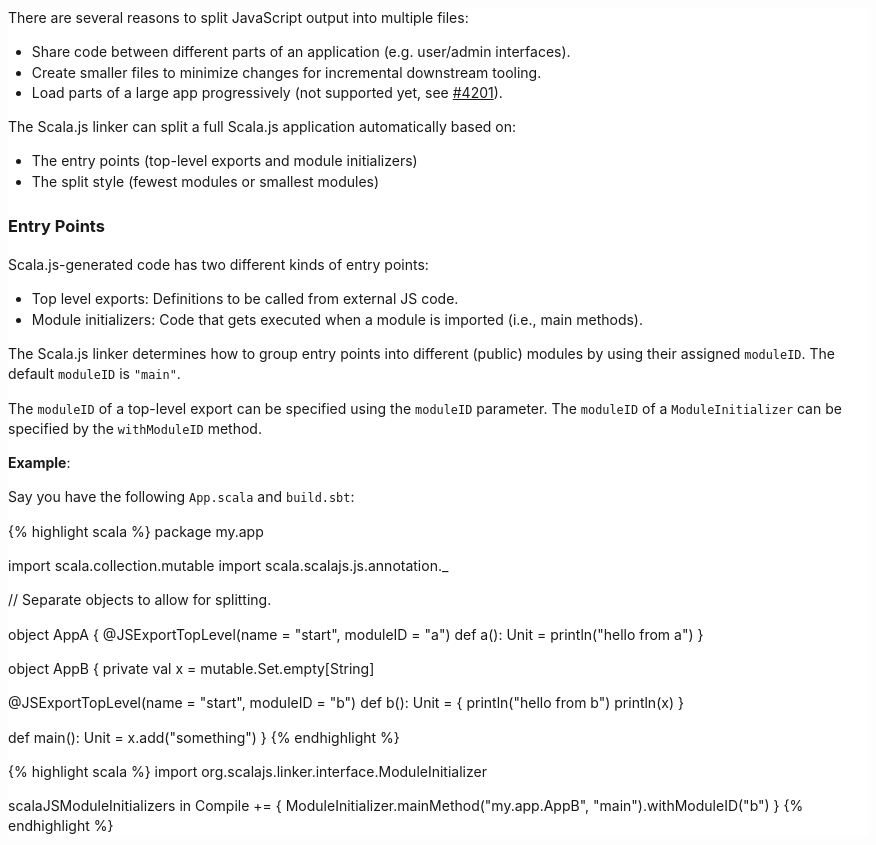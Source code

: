 There are several reasons to split JavaScript output into multiple files:

* Share code between different parts of an application (e.g. user/admin interfaces).
* Create smaller files to minimize changes for incremental downstream tooling.
* Load parts of a large app progressively (not supported yet, see [#4201](https://github.com/scala-js/scala-js/issues/4201)).

The Scala.js linker can split a full Scala.js application automatically based on:

* The entry points (top-level exports and module initializers)
* The split style (fewest modules or smallest modules)

### Entry Points

Scala.js-generated code has two different kinds of entry points:

* Top level exports: Definitions to be called from external JS code.
* Module initializers: Code that gets executed when a module is imported (i.e., main methods).

The Scala.js linker determines how to group entry points into different (public) modules by using their assigned `moduleID`.
The default `moduleID` is `"main"`.

The `moduleID` of a top-level export can be specified using the `moduleID` parameter.
The `moduleID` of a `ModuleInitializer` can be specified by the `withModuleID` method.

**Example**:

Say you have the following `App.scala` and `build.sbt`:

{% highlight scala %}
package my.app

import scala.collection.mutable
import scala.scalajs.js.annotation._

// Separate objects to allow for splitting.

object AppA {
  @JSExportTopLevel(name = "start", moduleID = "a")
  def a(): Unit = println("hello from a")
}

object AppB {
  private val x = mutable.Set.empty[String]

  @JSExportTopLevel(name = "start", moduleID = "b")
  def b(): Unit = {
    println("hello from b")
    println(x)
  }

  def main(): Unit = x.add("something")
}
{% endhighlight %}

{% highlight scala %}
import org.scalajs.linker.interface.ModuleInitializer

scalaJSModuleInitializers in Compile += {
  ModuleInitializer.mainMethod("my.app.AppB", "main").withModuleID("b")
}
{% endhighlight %}

